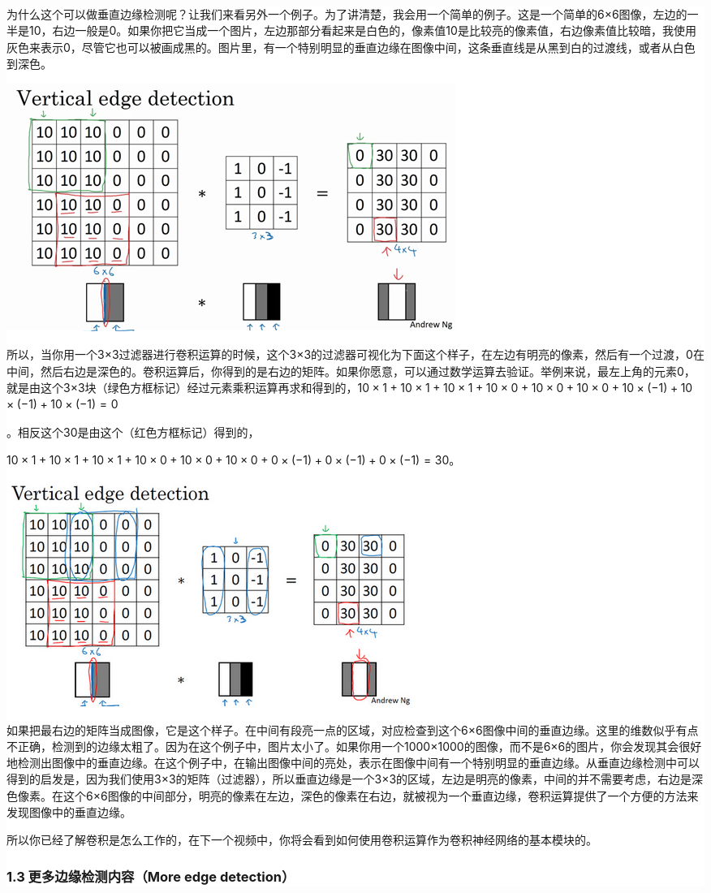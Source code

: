 为什么这个可以做垂直边缘检测呢？让我们来看另外一个例子。为了讲清楚，我会用一个简单的例子。这是一个简单的6×6图像，左边的一半是10，右边一般是0。如果你把它当成一个图片，左边那部分看起来是白色的，像素值10是比较亮的像素值，右边像素值比较暗，我使用灰色来表示0，尽管它也可以被画成黑的。图片里，有一个特别明显的垂直边缘在图像中间，这条垂直线是从黑到白的过渡线，或者从白色到深色。

![](images/CNN/50836692632e32453f0eefcbbf58551b.png)

所以，当你用一个3×3过滤器进行卷积运算的时候，这个3×3的过滤器可视化为下面这个样子，在左边有明亮的像素，然后有一个过渡，0在中间，然后右边是深色的。卷积运算后，你得到的是右边的矩阵。如果你愿意，可以通过数学运算去验证。举例来说，最左上角的元素0，就是由这个3×3块（绿色方框标记）经过元素乘积运算再求和得到的，$10×1+10×1+10×1+10×0+10×0+10×0+10×(-1)+10×(-1)+10×(-1)=0$

。相反这个30是由这个（红色方框标记）得到的，

$10×1+10×1+10×1+10×0+10×0+10×0+0×(-1)+0×(-1)+ 0×(-1)=30$。

![](images/CNN/0c8b5b8441557b671431d515aefa1e8a.png)

如果把最右边的矩阵当成图像，它是这个样子。在中间有段亮一点的区域，对应检查到这个6×6图像中间的垂直边缘。这里的维数似乎有点不正确，检测到的边缘太粗了。因为在这个例子中，图片太小了。如果你用一个1000×1000的图像，而不是6×6的图片，你会发现其会很好地检测出图像中的垂直边缘。在这个例子中，在输出图像中间的亮处，表示在图像中间有一个特别明显的垂直边缘。从垂直边缘检测中可以得到的启发是，因为我们使用3×3的矩阵（过滤器），所以垂直边缘是一个3×3的区域，左边是明亮的像素，中间的并不需要考虑，右边是深色像素。在这个6×6图像的中间部分，明亮的像素在左边，深色的像素在右边，就被视为一个垂直边缘，卷积运算提供了一个方便的方法来发现图像中的垂直边缘。

所以你已经了解卷积是怎么工作的，在下一个视频中，你将会看到如何使用卷积运算作为卷积神经网络的基本模块的。

### 1.3 更多边缘检测内容（More edge detection）
